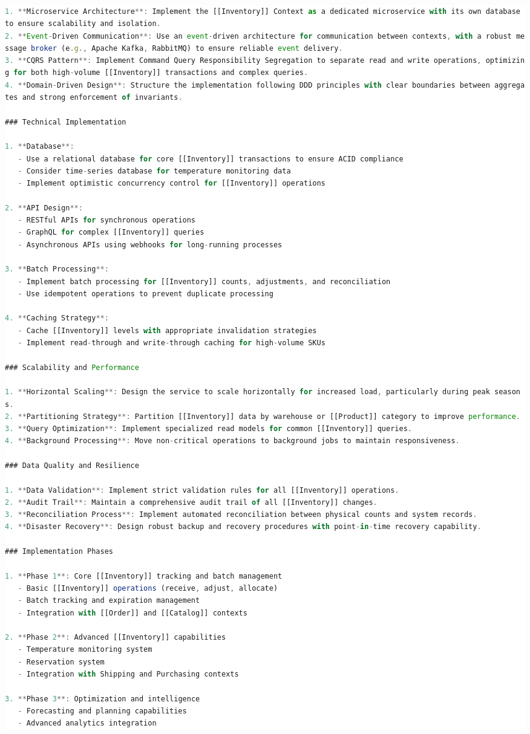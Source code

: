 ````typescript
1. **Microservice Architecture**: Implement the [[Inventory]] Context as a dedicated microservice with its own database to ensure scalability and isolation.
2. **Event-Driven Communication**: Use an event-driven architecture for communication between contexts, with a robust message broker (e.g., Apache Kafka, RabbitMQ) to ensure reliable event delivery.
3. **CQRS Pattern**: Implement Command Query Responsibility Segregation to separate read and write operations, optimizing for both high-volume [[Inventory]] transactions and complex queries.
4. **Domain-Driven Design**: Structure the implementation following DDD principles with clear boundaries between aggregates and strong enforcement of invariants.

### Technical Implementation

1. **Database**:
   - Use a relational database for core [[Inventory]] transactions to ensure ACID compliance
   - Consider time-series database for temperature monitoring data
   - Implement optimistic concurrency control for [[Inventory]] operations

2. **API Design**:
   - RESTful APIs for synchronous operations
   - GraphQL for complex [[Inventory]] queries
   - Asynchronous APIs using webhooks for long-running processes

3. **Batch Processing**:
   - Implement batch processing for [[Inventory]] counts, adjustments, and reconciliation
   - Use idempotent operations to prevent duplicate processing

4. **Caching Strategy**:
   - Cache [[Inventory]] levels with appropriate invalidation strategies
   - Implement read-through and write-through caching for high-volume SKUs

### Scalability and Performance

1. **Horizontal Scaling**: Design the service to scale horizontally for increased load, particularly during peak seasons.
2. **Partitioning Strategy**: Partition [[Inventory]] data by warehouse or [[Product]] category to improve performance.
3. **Query Optimization**: Implement specialized read models for common [[Inventory]] queries.
4. **Background Processing**: Move non-critical operations to background jobs to maintain responsiveness.

### Data Quality and Resilience

1. **Data Validation**: Implement strict validation rules for all [[Inventory]] operations.
2. **Audit Trail**: Maintain a comprehensive audit trail of all [[Inventory]] changes.
3. **Reconciliation Process**: Implement automated reconciliation between physical counts and system records.
4. **Disaster Recovery**: Design robust backup and recovery procedures with point-in-time recovery capability.

### Implementation Phases

1. **Phase 1**: Core [[Inventory]] tracking and batch management
   - Basic [[Inventory]] operations (receive, adjust, allocate)
   - Batch tracking and expiration management
   - Integration with [[Order]] and [[Catalog]] contexts

2. **Phase 2**: Advanced [[Inventory]] capabilities
   - Temperature monitoring system
   - Reservation system
   - Integration with Shipping and Purchasing contexts

3. **Phase 3**: Optimization and intelligence
   - Forecasting and planning capabilities
   - Advanced analytics integration
````